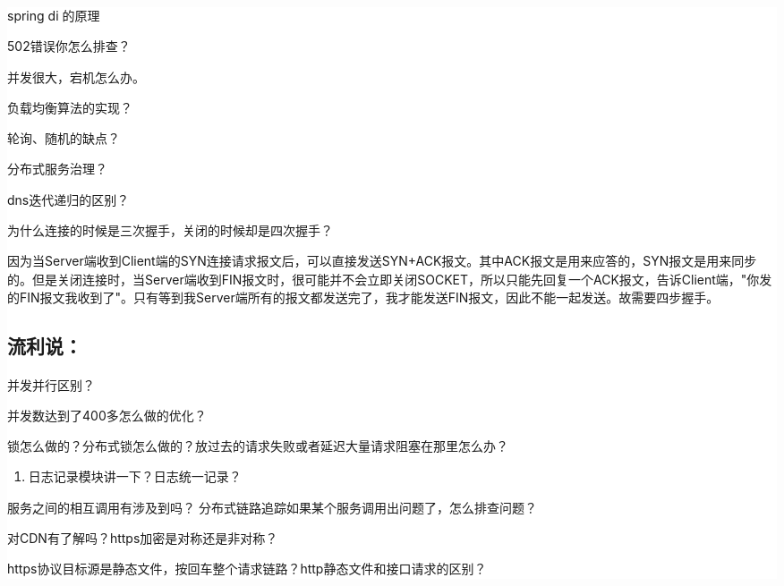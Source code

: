 spring di 的原理

502错误你怎么排查？

并发很大，宕机怎么办。

负载均衡算法的实现？

轮询、随机的缺点？

分布式服务治理？

dns迭代递归的区别？

为什么连接的时候是三次握手，关闭的时候却是四次握手？ 

​    因为当Server端收到Client端的SYN连接请求报文后，可以直接发送SYN+ACK报文。其中ACK报文是用来应答的，SYN报文是用来同步的。但是关闭连接时，当Server端收到FIN报文时，很可能并不会立即关闭SOCKET，所以只能先回复一个ACK报文，告诉Client端，"你发的FIN报文我收到了"。只有等到我Server端所有的报文都发送完了，我才能发送FIN报文，因此不能一起发送。故需要四步握手。



## 流利说：

并发并行区别？

并发数达到了400多怎么做的优化？

锁怎么做的？分布式锁怎么做的？放过去的请求失败或者延迟大量请求阻塞在那里怎么办？

1. 日志记录模块讲一下？日志统一记录？

  服务之间的相互调用有涉及到吗？ 分布式链路追踪如果某个服务调用出问题了，怎么排查问题？ 

 对CDN有了解吗？https加密是对称还是非对称？ 

 https协议目标源是静态文件，按回车整个请求链路？http静态文件和接口请求的区别？ 